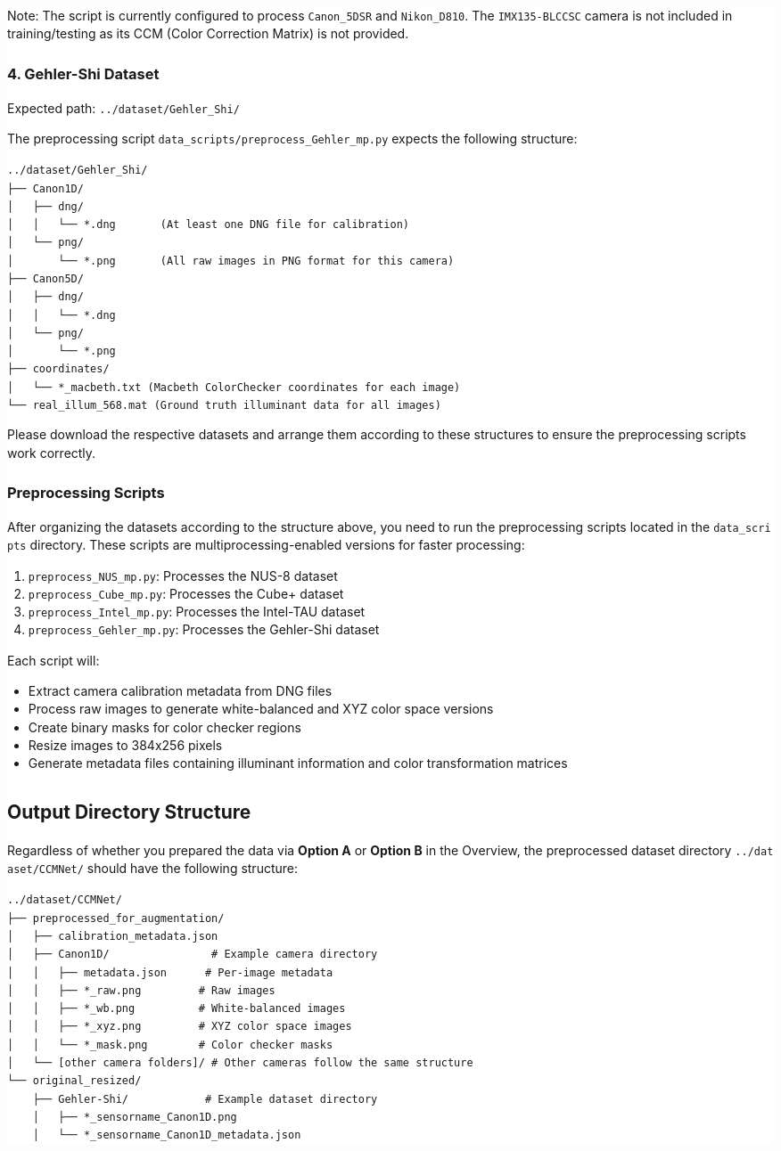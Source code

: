 Note: The script is currently configured to process `Canon_5DSR` and `Nikon_D810`. The `IMX135-BLCCSC` camera is not included in training/testing as its CCM (Color Correction Matrix) is not provided.

### 4. Gehler-Shi Dataset

Expected path: `../dataset/Gehler_Shi/`

The preprocessing script `data_scripts/preprocess_Gehler_mp.py` expects the following structure:

```
../dataset/Gehler_Shi/
├── Canon1D/
│   ├── dng/
│   │   └── *.dng       (At least one DNG file for calibration)
│   └── png/
│       └── *.png       (All raw images in PNG format for this camera)
├── Canon5D/
│   ├── dng/
│   │   └── *.dng
│   └── png/
│       └── *.png
├── coordinates/
│   └── *_macbeth.txt (Macbeth ColorChecker coordinates for each image)
└── real_illum_568.mat (Ground truth illuminant data for all images)
```

Please download the respective datasets and arrange them according to these structures to ensure the preprocessing scripts work correctly.

### Preprocessing Scripts

After organizing the datasets according to the structure above, you need to run the preprocessing scripts located in the `data_scripts` directory. These scripts are multiprocessing-enabled versions for faster processing:

1. `preprocess_NUS_mp.py`: Processes the NUS-8 dataset
2. `preprocess_Cube_mp.py`: Processes the Cube+ dataset
3. `preprocess_Intel_mp.py`: Processes the Intel-TAU dataset
4. `preprocess_Gehler_mp.py`: Processes the Gehler-Shi dataset

Each script will:
- Extract camera calibration metadata from DNG files
- Process raw images to generate white-balanced and XYZ color space versions
- Create binary masks for color checker regions
- Resize images to 384x256 pixels
- Generate metadata files containing illuminant information and color transformation matrices

## Output Directory Structure

Regardless of whether you prepared the data via **Option A** or **Option B** in the Overview, the preprocessed dataset directory `../dataset/CCMNet/` should have the following structure:

```
../dataset/CCMNet/
├── preprocessed_for_augmentation/
│   ├── calibration_metadata.json
│   ├── Canon1D/                # Example camera directory
│   │   ├── metadata.json      # Per-image metadata
│   │   ├── *_raw.png         # Raw images
│   │   ├── *_wb.png          # White-balanced images
│   │   ├── *_xyz.png         # XYZ color space images
│   │   └── *_mask.png        # Color checker masks
│   └── [other camera folders]/ # Other cameras follow the same structure
└── original_resized/
    ├── Gehler-Shi/            # Example dataset directory
    │   ├── *_sensorname_Canon1D.png
    │   └── *_sensorname_Canon1D_metadata.json
```